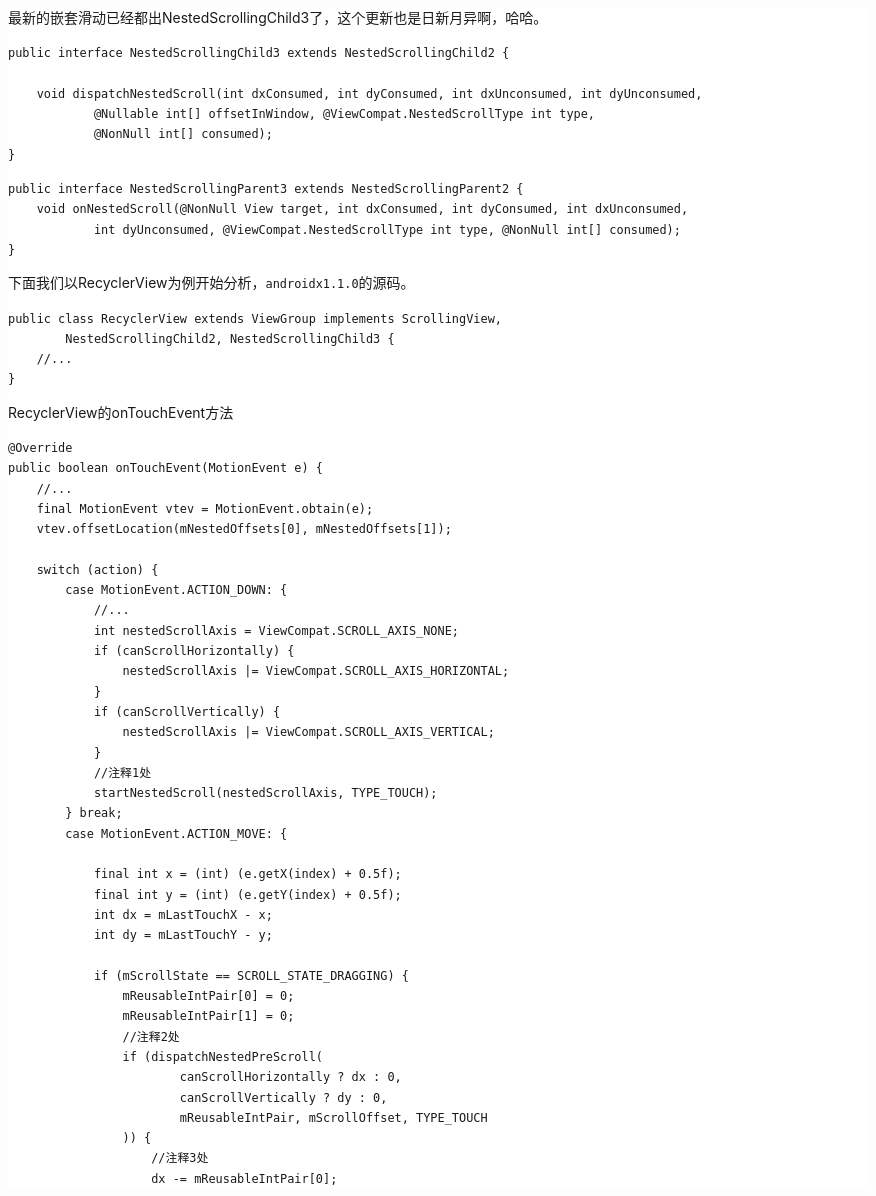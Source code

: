 最新的嵌套滑动已经都出NestedScrollingChild3了，这个更新也是日新月异啊，哈哈。

```
public interface NestedScrollingChild3 extends NestedScrollingChild2 {

    void dispatchNestedScroll(int dxConsumed, int dyConsumed, int dxUnconsumed, int dyUnconsumed,
            @Nullable int[] offsetInWindow, @ViewCompat.NestedScrollType int type,
            @NonNull int[] consumed);
}
```

```
public interface NestedScrollingParent3 extends NestedScrollingParent2 {
    void onNestedScroll(@NonNull View target, int dxConsumed, int dyConsumed, int dxUnconsumed,
            int dyUnconsumed, @ViewCompat.NestedScrollType int type, @NonNull int[] consumed);
}
```


下面我们以RecyclerView为例开始分析，`androidx1.1.0`的源码。

```
public class RecyclerView extends ViewGroup implements ScrollingView,
        NestedScrollingChild2, NestedScrollingChild3 {
    //...
}
```

RecyclerView的onTouchEvent方法

```
@Override
public boolean onTouchEvent(MotionEvent e) {
    //...
    final MotionEvent vtev = MotionEvent.obtain(e);
    vtev.offsetLocation(mNestedOffsets[0], mNestedOffsets[1]);

    switch (action) {
        case MotionEvent.ACTION_DOWN: {
            //...
            int nestedScrollAxis = ViewCompat.SCROLL_AXIS_NONE;
            if (canScrollHorizontally) {
                nestedScrollAxis |= ViewCompat.SCROLL_AXIS_HORIZONTAL;
            }
            if (canScrollVertically) {
                nestedScrollAxis |= ViewCompat.SCROLL_AXIS_VERTICAL;
            }
            //注释1处
            startNestedScroll(nestedScrollAxis, TYPE_TOUCH);
        } break;
        case MotionEvent.ACTION_MOVE: {
                
            final int x = (int) (e.getX(index) + 0.5f);
            final int y = (int) (e.getY(index) + 0.5f);
            int dx = mLastTouchX - x;
            int dy = mLastTouchY - y;

            if (mScrollState == SCROLL_STATE_DRAGGING) {
                mReusableIntPair[0] = 0;
                mReusableIntPair[1] = 0;
                //注释2处
                if (dispatchNestedPreScroll(
                        canScrollHorizontally ? dx : 0,
                        canScrollVertically ? dy : 0,
                        mReusableIntPair, mScrollOffset, TYPE_TOUCH
                )) {
                    //注释3处
                    dx -= mReusableIntPair[0];
```